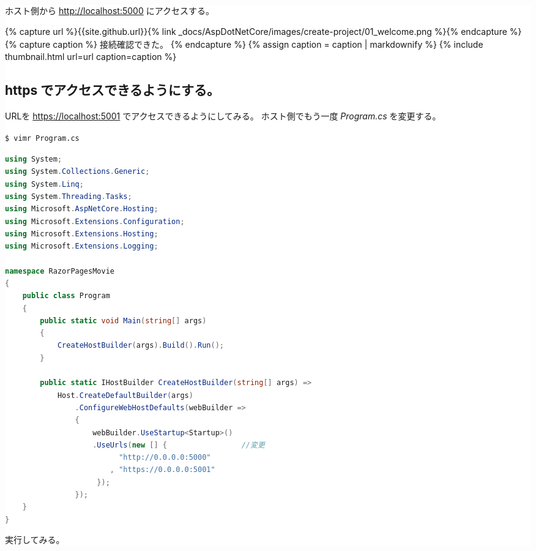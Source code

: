 ホスト側から <http://localhost:5000> にアクセスする。

{% capture url %}{{site.github.url}}{% link _docs/AspDotNetCore/images/create-project/01_welcome.png %}{% endcapture %}
{% capture caption %}
接続確認できた。
{% endcapture %}
{% assign caption = caption | markdownify %}
{% include thumbnail.html url=url caption=caption %}


## https でアクセスできるようにする。

URLを <https://localhost:5001> でアクセスできるようにしてみる。
ホスト側でもう一度 _Program.cs_ を変更する。

```sh
$ vimr Program.cs
```

```cs
using System;
using System.Collections.Generic;
using System.Linq;
using System.Threading.Tasks;
using Microsoft.AspNetCore.Hosting;
using Microsoft.Extensions.Configuration;
using Microsoft.Extensions.Hosting;
using Microsoft.Extensions.Logging;

namespace RazorPagesMovie
{
    public class Program
    {
        public static void Main(string[] args)
        {
            CreateHostBuilder(args).Build().Run();
        }

        public static IHostBuilder CreateHostBuilder(string[] args) =>
            Host.CreateDefaultBuilder(args)
                .ConfigureWebHostDefaults(webBuilder =>
                {
                    webBuilder.UseStartup<Startup>()
                    .UseUrls(new [] {                 //変更
                          "http://0.0.0.0:5000"
                        , "https://0.0.0.0:5001" 
                     });
                });
    }
}
```

実行してみる。
